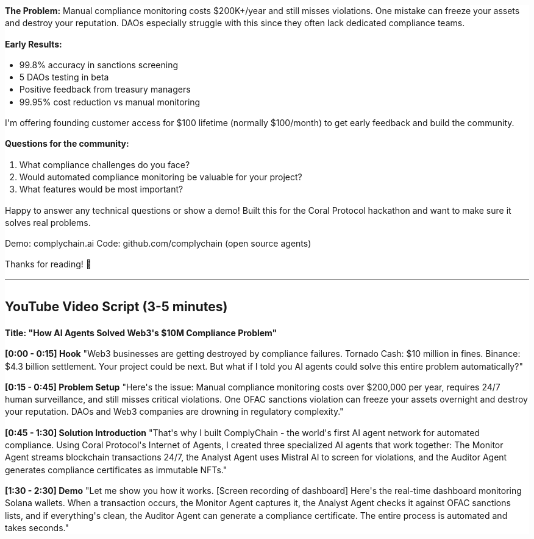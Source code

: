**The Problem:**
Manual compliance monitoring costs $200K+/year and still misses violations. One mistake can freeze your assets and destroy your reputation. DAOs especially struggle with this since they often lack dedicated compliance teams.

**Early Results:**
- 99.8% accuracy in sanctions screening
- 5 DAOs testing in beta
- Positive feedback from treasury managers
- 99.95% cost reduction vs manual monitoring

I'm offering founding customer access for $100 lifetime (normally $100/month) to get early feedback and build the community.

**Questions for the community:**
1. What compliance challenges do you face?
2. Would automated compliance monitoring be valuable for your project?
3. What features would be most important?

Happy to answer any technical questions or show a demo! Built this for the Coral Protocol hackathon and want to make sure it solves real problems.

Demo: complychain.ai
Code: github.com/complychain (open source agents)

Thanks for reading! 🚀

---

## YouTube Video Script (3-5 minutes)

**Title: "How AI Agents Solved Web3's $10M Compliance Problem"**

**[0:00 - 0:15] Hook**
"Web3 businesses are getting destroyed by compliance failures. Tornado Cash: $10 million in fines. Binance: $4.3 billion settlement. Your project could be next. But what if I told you AI agents could solve this entire problem automatically?"

**[0:15 - 0:45] Problem Setup**
"Here's the issue: Manual compliance monitoring costs over $200,000 per year, requires 24/7 human surveillance, and still misses critical violations. One OFAC sanctions violation can freeze your assets overnight and destroy your reputation. DAOs and Web3 companies are drowning in regulatory complexity."

**[0:45 - 1:30] Solution Introduction**
"That's why I built ComplyChain - the world's first AI agent network for automated compliance. Using Coral Protocol's Internet of Agents, I created three specialized AI agents that work together: The Monitor Agent streams blockchain transactions 24/7, the Analyst Agent uses Mistral AI to screen for violations, and the Auditor Agent generates compliance certificates as immutable NFTs."

**[1:30 - 2:30] Demo**
"Let me show you how it works. [Screen recording of dashboard] Here's the real-time dashboard monitoring Solana wallets. When a transaction occurs, the Monitor Agent captures it, the Analyst Agent checks it against OFAC sanctions lists, and if everything's clean, the Auditor Agent can generate a compliance certificate. The entire process is automated and takes seconds."


[Company Name]: ???